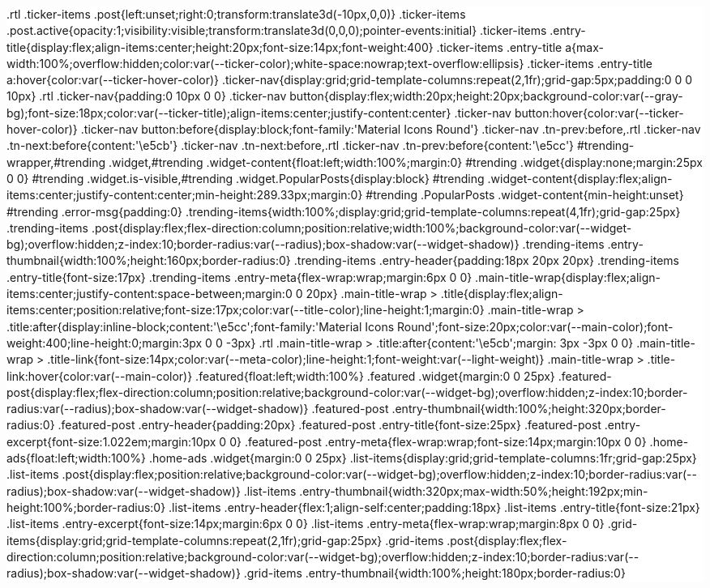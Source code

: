 .rtl .ticker-items .post{left:unset;right:0;transform:translate3d(-10px,0,0)}
.ticker-items .post.active{opacity:1;visibility:visible;transform:translate3d(0,0,0);pointer-events:initial}
.ticker-items .entry-title{display:flex;align-items:center;height:20px;font-size:14px;font-weight:400}
.ticker-items .entry-title a{max-width:100%;overflow:hidden;color:var(--ticker-color);white-space:nowrap;text-overflow:ellipsis}
.ticker-items .entry-title a:hover{color:var(--ticker-hover-color)}
.ticker-nav{display:grid;grid-template-columns:repeat(2,1fr);grid-gap:5px;padding:0 0 0 10px}
.rtl .ticker-nav{padding:0 10px 0 0}
.ticker-nav button{display:flex;width:20px;height:20px;background-color:var(--gray-bg);font-size:18px;color:var(--ticker-title);align-items:center;justify-content:center}
.ticker-nav button:hover{color:var(--ticker-hover-color)}
.ticker-nav button:before{display:block;font-family:'Material Icons Round'}
.ticker-nav .tn-prev:before,.rtl .ticker-nav .tn-next:before{content:'\e5cb'}
.ticker-nav .tn-next:before,.rtl .ticker-nav .tn-prev:before{content:'\e5cc'}
#trending-wrapper,#trending .widget,#trending .widget-content{float:left;width:100%;margin:0}
#trending .widget{display:none;margin:25px 0 0}
#trending .widget.is-visible,#trending .widget.PopularPosts{display:block}
#trending .widget-content{display:flex;align-items:center;justify-content:center;min-height:289.33px;margin:0}
#trending .PopularPosts .widget-content{min-height:unset}
#trending .error-msg{padding:0}
.trending-items{width:100%;display:grid;grid-template-columns:repeat(4,1fr);grid-gap:25px}
.trending-items .post{display:flex;flex-direction:column;position:relative;width:100%;background-color:var(--widget-bg);overflow:hidden;z-index:10;border-radius:var(--radius);box-shadow:var(--widget-shadow)}
.trending-items .entry-thumbnail{width:100%;height:160px;border-radius:0}
.trending-items .entry-header{padding:18px 20px 20px}
.trending-items .entry-title{font-size:17px}
.trending-items .entry-meta{flex-wrap:wrap;margin:6px 0 0}
.main-title-wrap{display:flex;align-items:center;justify-content:space-between;margin:0 0 20px}
.main-title-wrap > .title{display:flex;align-items:center;position:relative;font-size:17px;color:var(--title-color);line-height:1;margin:0}
.main-title-wrap > .title:after{display:inline-block;content:'\e5cc';font-family:'Material Icons Round';font-size:20px;color:var(--main-color);font-weight:400;line-height:0;margin:3px 0 0 -3px}
.rtl .main-title-wrap > .title:after{content:'\e5cb';margin: 3px -3px 0 0}
.main-title-wrap > .title-link{font-size:14px;color:var(--meta-color);line-height:1;font-weight:var(--light-weight)}
.main-title-wrap > .title-link:hover{color:var(--main-color)}
.featured{float:left;width:100%}
.featured .widget{margin:0 0 25px}
.featured-post{display:flex;flex-direction:column;position:relative;background-color:var(--widget-bg);overflow:hidden;z-index:10;border-radius:var(--radius);box-shadow:var(--widget-shadow)}
.featured-post .entry-thumbnail{width:100%;height:320px;border-radius:0}
.featured-post .entry-header{padding:20px}
.featured-post .entry-title{font-size:25px}
.featured-post .entry-excerpt{font-size:1.022em;margin:10px 0 0}
.featured-post .entry-meta{flex-wrap:wrap;font-size:14px;margin:10px 0 0}
.home-ads{float:left;width:100%}
.home-ads .widget{margin:0 0 25px}
.list-items{display:grid;grid-template-columns:1fr;grid-gap:25px}
.list-items .post{display:flex;position:relative;background-color:var(--widget-bg);overflow:hidden;z-index:10;border-radius:var(--radius);box-shadow:var(--widget-shadow)}
.list-items .entry-thumbnail{width:320px;max-width:50%;height:192px;min-height:100%;border-radius:0}
.list-items .entry-header{flex:1;align-self:center;padding:18px}
.list-items .entry-title{font-size:21px}
.list-items .entry-excerpt{font-size:14px;margin:6px 0 0}
.list-items .entry-meta{flex-wrap:wrap;margin:8px 0 0}
.grid-items{display:grid;grid-template-columns:repeat(2,1fr);grid-gap:25px}
.grid-items .post{display:flex;flex-direction:column;position:relative;background-color:var(--widget-bg);overflow:hidden;z-index:10;border-radius:var(--radius);box-shadow:var(--widget-shadow)}
.grid-items .entry-thumbnail{width:100%;height:180px;border-radius:0}